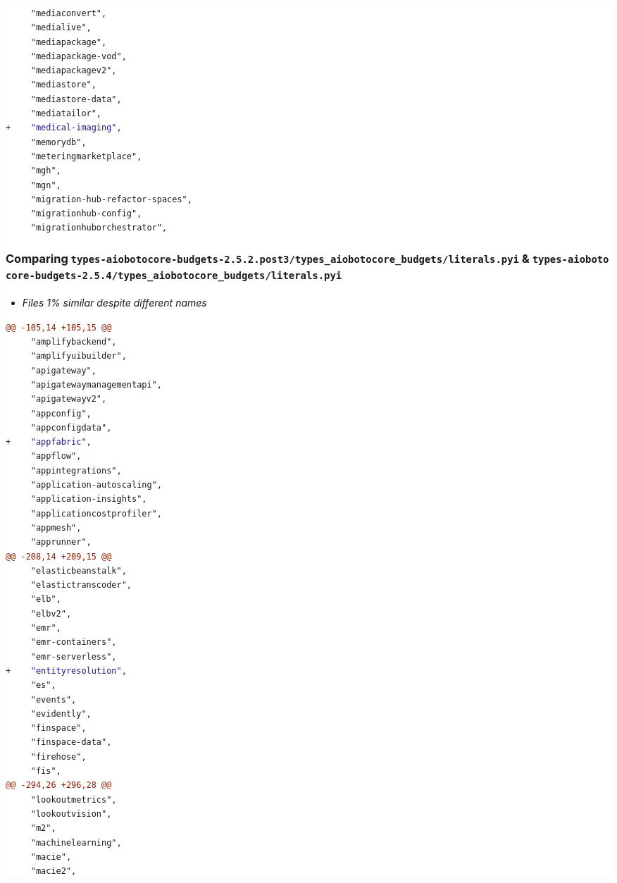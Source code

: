 ```diff
     "mediaconvert",
     "medialive",
     "mediapackage",
     "mediapackage-vod",
     "mediapackagev2",
     "mediastore",
     "mediastore-data",
     "mediatailor",
+    "medical-imaging",
     "memorydb",
     "meteringmarketplace",
     "mgh",
     "mgn",
     "migration-hub-refactor-spaces",
     "migrationhub-config",
     "migrationhuborchestrator",
```

### Comparing `types-aiobotocore-budgets-2.5.2.post3/types_aiobotocore_budgets/literals.pyi` & `types-aiobotocore-budgets-2.5.4/types_aiobotocore_budgets/literals.pyi`

 * *Files 1% similar despite different names*

```diff
@@ -105,14 +105,15 @@
     "amplifybackend",
     "amplifyuibuilder",
     "apigateway",
     "apigatewaymanagementapi",
     "apigatewayv2",
     "appconfig",
     "appconfigdata",
+    "appfabric",
     "appflow",
     "appintegrations",
     "application-autoscaling",
     "application-insights",
     "applicationcostprofiler",
     "appmesh",
     "apprunner",
@@ -208,14 +209,15 @@
     "elasticbeanstalk",
     "elastictranscoder",
     "elb",
     "elbv2",
     "emr",
     "emr-containers",
     "emr-serverless",
+    "entityresolution",
     "es",
     "events",
     "evidently",
     "finspace",
     "finspace-data",
     "firehose",
     "fis",
@@ -294,26 +296,28 @@
     "lookoutmetrics",
     "lookoutvision",
     "m2",
     "machinelearning",
     "macie",
     "macie2",
```